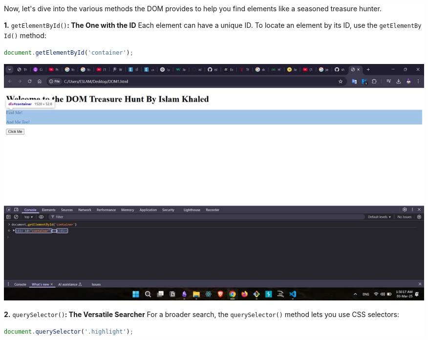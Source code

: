 Now, let's dive into the various methods the DOM provides to help you find elements like a seasoned treasure hunter.


**1.** `getElementById()`**: The One with the ID**
Each element can have a unique ID. To locate an element by its ID, use the `getElementById()` method:

```js
document.getElementById('container');
```

![getElementById Example](images/DOM2.png)


**2.** `querySelector()`**: The Versatile Searcher**
For a broader search, the `querySelector()` method lets you use CSS selectors:

```js
document.querySelector('.highlight');
```